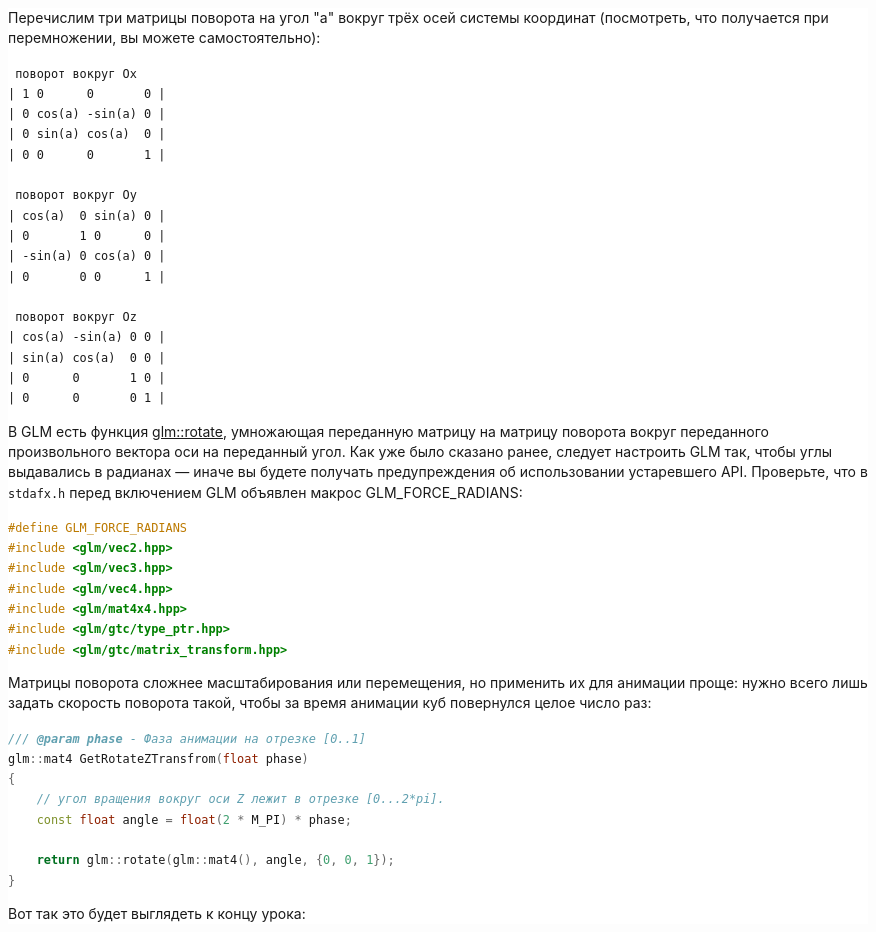 Перечислим три матрицы поворота на угол "a" вокруг трёх осей системы координат (посмотреть, что получается при перемножении, вы можете самостоятельно):

```
 поворот вокруг Ox
| 1 0      0       0 |
| 0 cos(a) -sin(a) 0 |
| 0 sin(a) cos(a)  0 |
| 0 0      0       1 |

 поворот вокруг Oy
| cos(a)  0 sin(a) 0 |
| 0       1 0      0 |
| -sin(a) 0 cos(a) 0 |
| 0       0 0      1 |

 поворот вокруг Oz
| cos(a) -sin(a) 0 0 |
| sin(a) cos(a)  0 0 |
| 0      0       1 0 |
| 0      0       0 1 |
```

В GLM есть функция [glm::rotate](http://glm.g-truc.net/0.9.2/api/a00245.html#ga48168ff70412019857ceb28b3b2b1f5e), умножающая переданную матрицу на матрицу поворота вокруг переданного произвольного вектора оси на переданный угол. Как уже было сказано ранее, следует настроить GLM так, чтобы углы выдавались в радианах &mdash; иначе вы будете получать предупреждения об использовании устаревшего API. Проверьте, что в `stdafx.h` перед включением GLM объявлен макрос GLM_FORCE_RADIANS:

```cpp
#define GLM_FORCE_RADIANS
#include <glm/vec2.hpp>
#include <glm/vec3.hpp>
#include <glm/vec4.hpp>
#include <glm/mat4x4.hpp>
#include <glm/gtc/type_ptr.hpp>
#include <glm/gtc/matrix_transform.hpp>
```

Матрицы поворота сложнее масштабирования или перемещения, но применить их для анимации проще: нужно всего лишь задать скорость поворота такой, чтобы за время анимации куб повернулся целое число раз:

```cpp
/// @param phase - Фаза анимации на отрезке [0..1]
glm::mat4 GetRotateZTransfrom(float phase)
{
    // угол вращения вокруг оси Z лежит в отрезке [0...2*pi].
    const float angle = float(2 * M_PI) * phase;

    return glm::rotate(glm::mat4(), angle, {0, 0, 1});
}
```

Вот так это будет выглядеть к концу урока:
